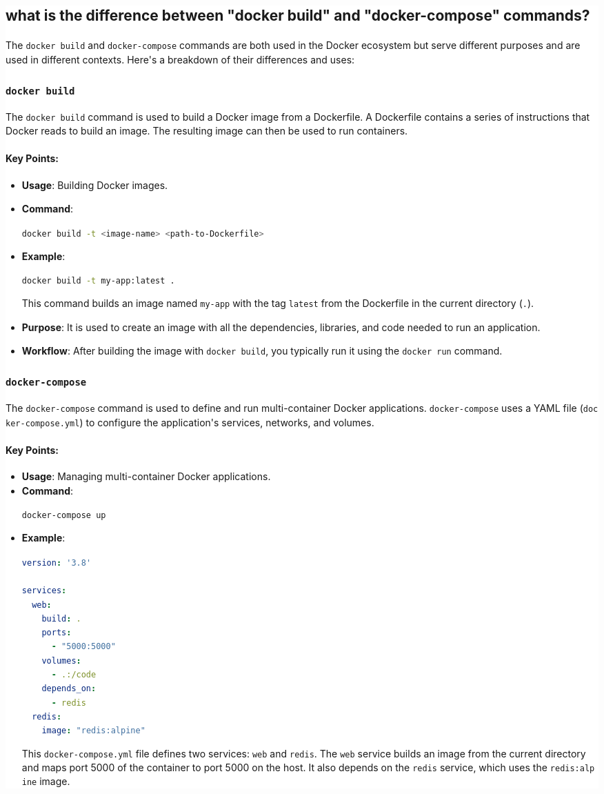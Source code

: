 
## what is the difference between "docker build" and "docker-compose" commands?
The `docker build` and `docker-compose` commands are both used in the Docker ecosystem but serve different purposes and are used in different contexts. Here's a breakdown of their differences and uses:

### `docker build`

The `docker build` command is used to build a Docker image from a Dockerfile. A Dockerfile contains a series of instructions that Docker reads to build an image. The resulting image can then be used to run containers.

#### Key Points:
- **Usage**: Building Docker images.
- **Command**:
  ```bash
  docker build -t <image-name> <path-to-Dockerfile>
  ```
- **Example**:
  ```bash
  docker build -t my-app:latest .
  ```
  This command builds an image named `my-app` with the tag `latest` from the Dockerfile in the current directory (`.`).

- **Purpose**: It is used to create an image with all the dependencies, libraries, and code needed to run an application.
- **Workflow**: After building the image with `docker build`, you typically run it using the `docker run` command.

### `docker-compose`

The `docker-compose` command is used to define and run multi-container Docker applications. `docker-compose` uses a YAML file (`docker-compose.yml`) to configure the application's services, networks, and volumes.

#### Key Points:
- **Usage**: Managing multi-container Docker applications.
- **Command**:
  ```bash
  docker-compose up
  ```
- **Example**:
  ```yaml
  version: '3.8'

  services:
    web:
      build: .
      ports:
        - "5000:5000"
      volumes:
        - .:/code
      depends_on:
        - redis
    redis:
      image: "redis:alpine"
  ```
  This `docker-compose.yml` file defines two services: `web` and `redis`. The `web` service builds an image from the current directory and maps port 5000 of the container to port 5000 on the host. It also depends on the `redis` service, which uses the `redis:alpine` image.
